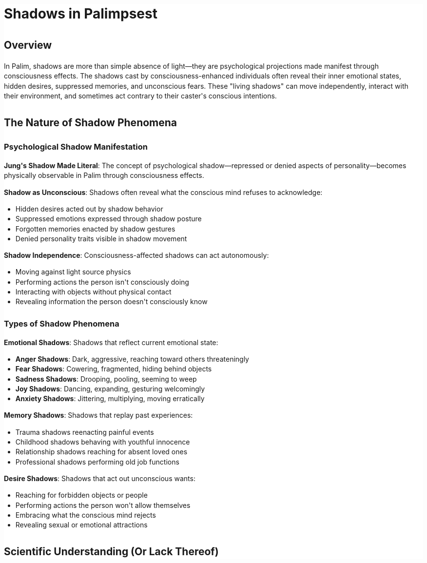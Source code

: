 # Shadows in Palimpsest

## Overview

In Palim, shadows are more than simple absence of light—they are psychological projections made manifest through consciousness effects. The shadows cast by consciousness-enhanced individuals often reveal their inner emotional states, hidden desires, suppressed memories, and unconscious fears. These "living shadows" can move independently, interact with their environment, and sometimes act contrary to their caster's conscious intentions.

## The Nature of Shadow Phenomena

### Psychological Shadow Manifestation

**Jung's Shadow Made Literal**: The concept of psychological shadow—repressed or denied aspects of personality—becomes physically observable in Palim through consciousness effects.

**Shadow as Unconscious**: Shadows often reveal what the conscious mind refuses to acknowledge:
- Hidden desires acted out by shadow behavior
- Suppressed emotions expressed through shadow posture
- Forgotten memories enacted by shadow gestures
- Denied personality traits visible in shadow movement

**Shadow Independence**: Consciousness-affected shadows can act autonomously:
- Moving against light source physics
- Performing actions the person isn't consciously doing
- Interacting with objects without physical contact
- Revealing information the person doesn't consciously know

### Types of Shadow Phenomena

**Emotional Shadows**: Shadows that reflect current emotional state:
- **Anger Shadows**: Dark, aggressive, reaching toward others threateningly
- **Fear Shadows**: Cowering, fragmented, hiding behind objects
- **Sadness Shadows**: Drooping, pooling, seeming to weep
- **Joy Shadows**: Dancing, expanding, gesturing welcomingly
- **Anxiety Shadows**: Jittering, multiplying, moving erratically

**Memory Shadows**: Shadows that replay past experiences:
- Trauma shadows reenacting painful events
- Childhood shadows behaving with youthful innocence
- Relationship shadows reaching for absent loved ones
- Professional shadows performing old job functions

**Desire Shadows**: Shadows that act out unconscious wants:
- Reaching for forbidden objects or people
- Performing actions the person won't allow themselves
- Embracing what the conscious mind rejects
- Revealing sexual or emotional attractions

## Scientific Understanding (Or Lack Thereof)
